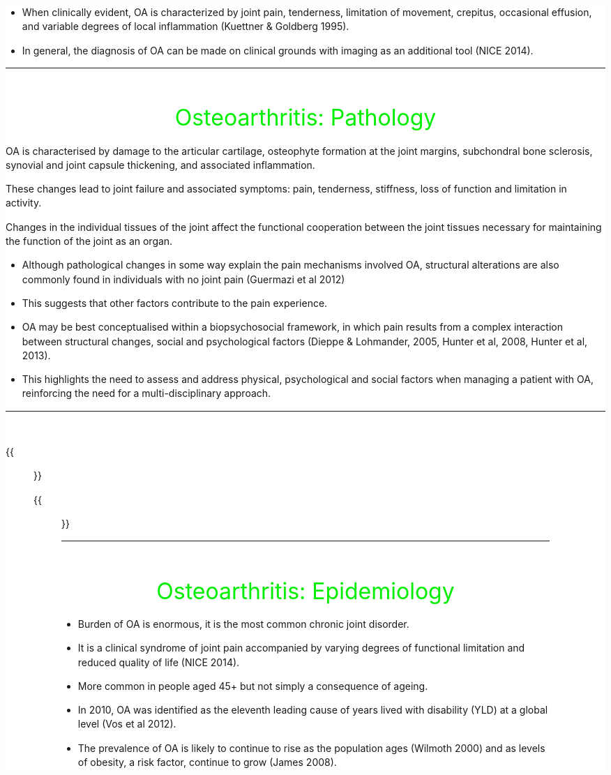 - When clinically evident, OA is characterized by joint pain, tenderness, limitation of movement, crepitus, occasional effusion, and variable degrees of local inflammation (Kuettner & Goldberg 1995). 

- In general, the diagnosis of OA can be made on clinical grounds with imaging as an additional tool (NICE 2014).

---

<br>

<font size="+3" color="gree"><center> Osteoarthritis: Pathology </center></font>  

OA is characterised by damage to the articular cartilage, osteophyte formation at the joint margins, subchondral bone sclerosis, synovial and joint capsule thickening, and associated inflammation. 

These changes lead to joint failure and associated symptoms: pain, tenderness, stiffness, loss of function and limitation in activity.

Changes in the individual tissues of the joint affect the functional cooperation between the joint tissues necessary for maintaining the function of the joint as an organ.

- Although pathological changes in some way explain the pain mechanisms involved OA, structural alterations are also commonly found in individuals with no joint pain (Guermazi et al 2012)

- This suggests that other factors contribute to the pain experience. 

- OA may be best conceptualised within a biopsychosocial framework, in which pain results from a complex interaction between structural changes, social and psychological factors (Dieppe & Lohmander, 2005, Hunter et al, 2008, Hunter et al, 2013). 

- This highlights the need to assess and address physical, psychological and social factors when managing a patient with OA, reinforcing the need for a multi-disciplinary approach.

---

<br>

{{<figure src="/RMDs/osteo.jpg" position="center" style="border-radius: 8px;" caption="Osteoarthritis" captionPosition="center" captionStyle="color: white;" >}}

{{<figure src="/RMDs/osteo2.jpg" position="center" style="border-radius: 8px;" caption="Osteoarthritis" captionPosition="center" captionStyle="color: white;" >}}

---

<br>

<font size="+3" color="gree"><center> Osteoarthritis: Epidemiology </center></font>  

- Burden of OA is enormous, it is the most common chronic joint disorder. 

- It is a clinical syndrome of joint pain accompanied by varying degrees of functional limitation and reduced quality of life (NICE 2014). 

- More common in people aged 45+ but not simply a consequence of ageing.

- In 2010, OA was identified as the eleventh leading cause of years lived with disability (YLD) at a global level (Vos et al 2012). 

- The prevalence of OA is likely to continue to rise as the population ages (Wilmoth 2000) and as levels of obesity, a risk factor, continue to grow (James 2008). 
